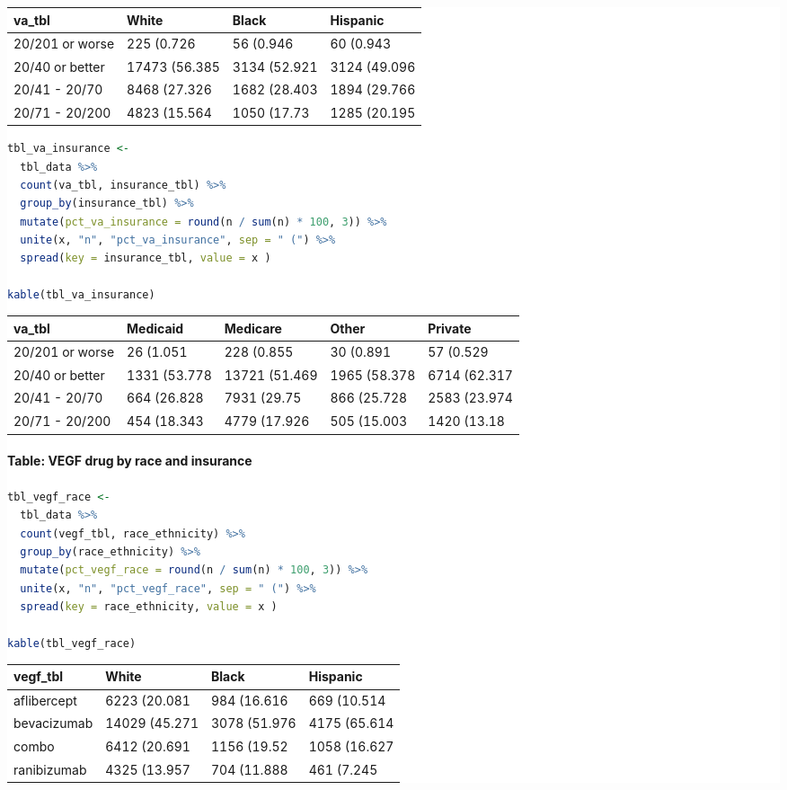 | va_tbl          | White         | Black        | Hispanic     |
|:----------------|:--------------|:-------------|:-------------|
| 20/201 or worse | 225 (0.726    | 56 (0.946    | 60 (0.943    |
| 20/40 or better | 17473 (56.385 | 3134 (52.921 | 3124 (49.096 |
| 20/41 - 20/70   | 8468 (27.326  | 1682 (28.403 | 1894 (29.766 |
| 20/71 - 20/200  | 4823 (15.564  | 1050 (17.73  | 1285 (20.195 |

``` r
tbl_va_insurance <-
  tbl_data %>% 
  count(va_tbl, insurance_tbl) %>% 
  group_by(insurance_tbl) %>% 
  mutate(pct_va_insurance = round(n / sum(n) * 100, 3)) %>%
  unite(x, "n", "pct_va_insurance", sep = " (") %>% 
  spread(key = insurance_tbl, value = x )

kable(tbl_va_insurance)
```

| va_tbl          | Medicaid     | Medicare      | Other        | Private      |
|:----------------|:-------------|:--------------|:-------------|:-------------|
| 20/201 or worse | 26 (1.051    | 228 (0.855    | 30 (0.891    | 57 (0.529    |
| 20/40 or better | 1331 (53.778 | 13721 (51.469 | 1965 (58.378 | 6714 (62.317 |
| 20/41 - 20/70   | 664 (26.828  | 7931 (29.75   | 866 (25.728  | 2583 (23.974 |
| 20/71 - 20/200  | 454 (18.343  | 4779 (17.926  | 505 (15.003  | 1420 (13.18  |

#### Table: VEGF drug by race and insurance

``` r
tbl_vegf_race <-
  tbl_data %>% 
  count(vegf_tbl, race_ethnicity) %>% 
  group_by(race_ethnicity) %>% 
  mutate(pct_vegf_race = round(n / sum(n) * 100, 3)) %>% 
  unite(x, "n", "pct_vegf_race", sep = " (") %>% 
  spread(key = race_ethnicity, value = x )

kable(tbl_vegf_race)
```

| vegf_tbl    | White         | Black        | Hispanic     |
|:------------|:--------------|:-------------|:-------------|
| aflibercept | 6223 (20.081  | 984 (16.616  | 669 (10.514  |
| bevacizumab | 14029 (45.271 | 3078 (51.976 | 4175 (65.614 |
| combo       | 6412 (20.691  | 1156 (19.52  | 1058 (16.627 |
| ranibizumab | 4325 (13.957  | 704 (11.888  | 461 (7.245   |
